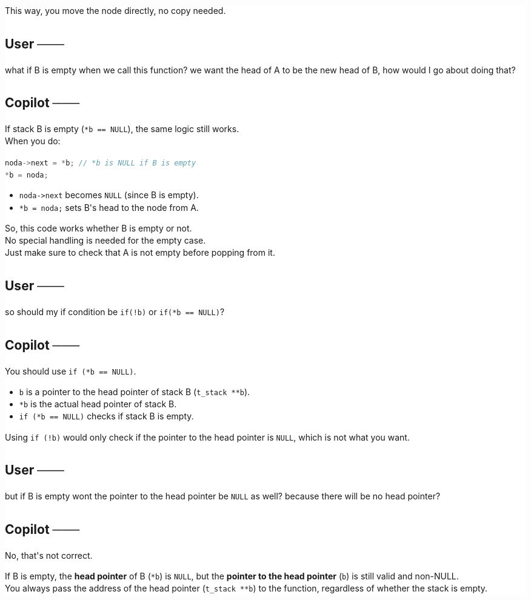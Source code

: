 This way, you move the node directly, no copy needed.

## User ───

what if B is empty when we call this function? we want the head of A to be the new head of B, how would I go about doing that?

## Copilot ───

If stack B is empty (`*b == NULL`), the same logic still works.  
When you do:

```c
noda->next = *b; // *b is NULL if B is empty
*b = noda;
```

- `noda->next` becomes `NULL` (since B is empty).
- `*b = noda;` sets B's head to the node from A.

So, this code works whether B is empty or not.  
No special handling is needed for the empty case.  
Just make sure to check that A is not empty before popping from it.

## User ───

so should my if condition be `if(!b)` or `if(*b == NULL)`?

## Copilot ───

You should use `if (*b == NULL)`.

- `b` is a pointer to the head pointer of stack B (`t_stack **b`).
- `*b` is the actual head pointer of stack B.
- `if (*b == NULL)` checks if stack B is empty.

Using `if (!b)` would only check if the pointer to the head pointer is `NULL`, which is not what you want.

## User ───

but if B is empty wont the pointer to the head pointer be `NULL` as well? because there will be no head pointer?

## Copilot ───

No, that's not correct.

If B is empty, the **head pointer** of B (`*b`) is `NULL`, but the **pointer to the head pointer** (`b`) is still valid and non-NULL.  
You always pass the address of the head pointer (`t_stack **b`) to the function, regardless of whether the stack is empty.

